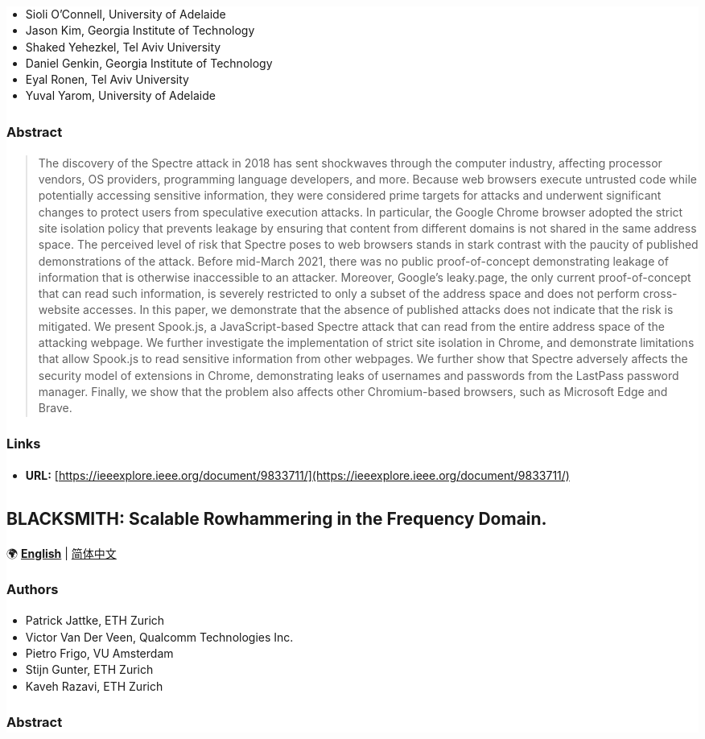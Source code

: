 * Sioli O’Connell, University of Adelaide
* Jason Kim, Georgia Institute of Technology
* Shaked Yehezkel, Tel Aviv University
* Daniel Genkin, Georgia Institute of Technology
* Eyal Ronen, Tel Aviv University
* Yuval Yarom, University of Adelaide
### Abstract
> The discovery of the Spectre attack in 2018 has sent shockwaves through the computer industry, affecting processor vendors, OS providers, programming language developers, and more. Because web browsers execute untrusted code while potentially accessing sensitive information, they were considered prime targets for attacks and underwent significant changes to protect users from speculative execution attacks. In particular, the Google Chrome browser adopted the strict site isolation policy that prevents leakage by ensuring that content from different domains is not shared in the same address space. The perceived level of risk that Spectre poses to web browsers stands in stark contrast with the paucity of published demonstrations of the attack. Before mid-March 2021, there was no public proof-of-concept demonstrating leakage of information that is otherwise inaccessible to an attacker. Moreover, Google’s leaky.page, the only current proof-of-concept that can read such information, is severely restricted to only a subset of the address space and does not perform cross-website accesses. In this paper, we demonstrate that the absence of published attacks does not indicate that the risk is mitigated. We present Spook.js, a JavaScript-based Spectre attack that can read from the entire address space of the attacking webpage. We further investigate the implementation of strict site isolation in Chrome, and demonstrate limitations that allow Spook.js to read sensitive information from other webpages. We further show that Spectre adversely affects the security model of extensions in Chrome, demonstrating leaks of usernames and passwords from the LastPass password manager. Finally, we show that the problem also affects other Chromium-based browsers, such as Microsoft Edge and Brave.

### Links
- **URL:** [https://ieeexplore.ieee.org/document/9833711/](https://ieeexplore.ieee.org/document/9833711/)
## BLACKSMITH: Scalable Rowhammering in the Frequency Domain.
🌍 **[English](../../../docs/en/IEEE%20Symposium%20on%20Security%20and%20Privacy/IEEE%20Symposium%20on%20Security%20and%20Privacy[2022].md#blacksmith-scalable-rowhammering-in-the-frequency-domain)** | [简体中文](../../../docs/zh-CN/IEEE%20Symposium%20on%20Security%20and%20Privacy/IEEE%20Symposium%20on%20Security%20and%20Privacy[2022].md#blacksmith-scalable-rowhammering-in-the-frequency-domain)
### Authors
* Patrick Jattke, ETH Zurich
* Victor Van Der Veen, Qualcomm Technologies Inc.
* Pietro Frigo, VU Amsterdam
* Stijn Gunter, ETH Zurich
* Kaveh Razavi, ETH Zurich
### Abstract